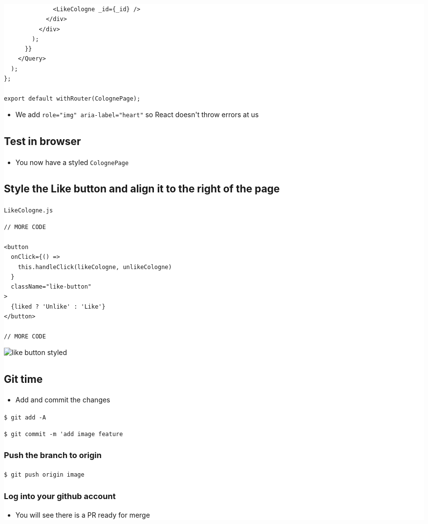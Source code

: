 ```
              <LikeCologne _id={_id} />
            </div>
          </div>
        );
      }}
    </Query>
  );
};

export default withRouter(ColognePage);
```

* We add `role="img" aria-label="heart"` so React doesn't throw errors at us

## Test in browser
* You now have a styled `ColognePage`

## Style the Like button and align it to the right of the page

`LikeCologne.js`

```
// MORE CODE

<button
  onClick={() =>
    this.handleClick(likeCologne, unlikeCologne)
  }
  className="like-button"
>
  {liked ? 'Unlike' : 'Like'}
</button>

// MORE CODE
```

![like button styled](https://i.imgur.com/MQqwS0b.png)

## Git time
* Add and commit the changes

`$ git add -A`

`$ git commit -m 'add image feature`

### Push the branch to origin
`$ git push origin image`

### Log into your github account
* You will see there is a PR ready for merge
